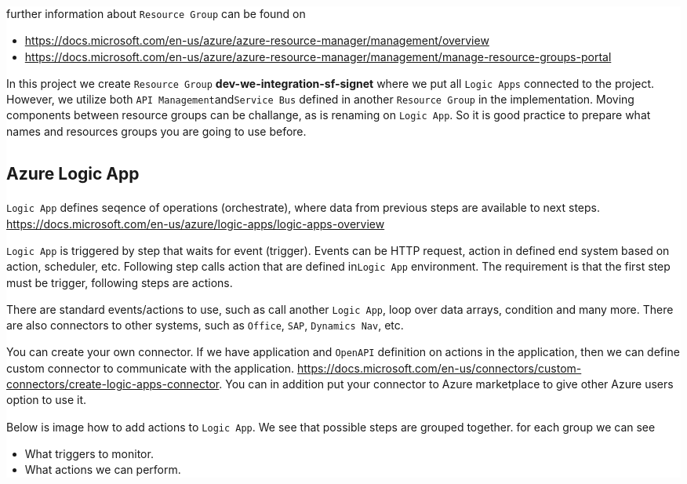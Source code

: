 further information about `Resource Group` can be found on
* https://docs.microsoft.com/en-us/azure/azure-resource-manager/management/overview
* https://docs.microsoft.com/en-us/azure/azure-resource-manager/management/manage-resource-groups-portal

In this project we create `Resource Group` **dev-we-integration-sf-signet** where we put all `Logic Apps` connected to the project. However, we utilize both `API Management`and`Service Bus` defined in another `Resource Group` in the implementation.
Moving components between resource groups can be challange, as is renaming on `Logic App`. So it is good practice to prepare what names and resources groups you are going to use before.

## Azure Logic App
`Logic App` defines seqence of operations (orchestrate), where data from previous steps are available to next steps.
https://docs.microsoft.com/en-us/azure/logic-apps/logic-apps-overview

`Logic App` is triggered by step that waits for event (trigger). Events can be HTTP request, action in defined end system based on action, scheduler, etc.
Following step calls action that are defined in`Logic App` environment. The requirement is that the first step must be trigger, following steps are actions.

There are standard events/actions to use, such as call another `Logic App`, loop over data arrays, condition and many more. There are also connectors to other systems, such as `Office`, `SAP`, `Dynamics Nav`, etc.

You can create your own connector. If we have application and `OpenAPI` definition on actions in the application, then we can define custom connector to communicate with the application.
https://docs.microsoft.com/en-us/connectors/custom-connectors/create-logic-apps-connector. You can in addition put your connector to Azure marketplace to give other Azure users option to use it.

Below is image how to add actions to `Logic App`. We see that possible steps are grouped together. for each group we can see
* What triggers to monitor.
* What actions we can perform.
